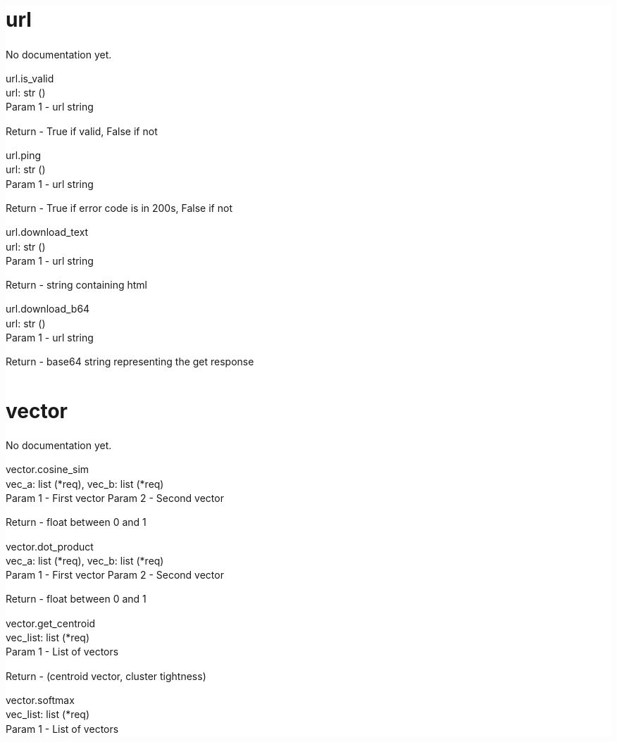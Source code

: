 
# url

No documentation yet.
 <div class='actionName'> url.is_valid </div> 
 <div class ='actionsArgs'> url: str ()</div>
 <div class ='mainbody'> <div class ='actionsDescription'>Param 1 - url string

Return - True if valid, False if not</div> </div> 
 
 <div class='actionName'> url.ping </div> 
 <div class ='actionsArgs'> url: str ()</div>
 <div class ='mainbody'> <div class ='actionsDescription'>Param 1 - url string

Return - True if error code is in 200s, False if not</div> </div> 
 
 <div class='actionName'> url.download_text </div> 
 <div class ='actionsArgs'> url: str ()</div>
 <div class ='mainbody'> <div class ='actionsDescription'>Param 1 - url string

Return - string containing html</div> </div> 
 
 <div class='actionName'> url.download_b64 </div> 
 <div class ='actionsArgs'> url: str ()</div>
 <div class ='mainbody'> <div class ='actionsDescription'>Param 1 - url string

Return - base64 string representing the get response</div> </div> 
 

# vector

No documentation yet.
 <div class='actionName'> vector.cosine_sim </div> 
 <div class ='actionsArgs'> vec_a: list (*req), vec_b: list (*req)</div>
 <div class ='mainbody'> <div class ='actionsDescription'>Param 1 - First vector
Param 2 - Second vector

Return - float between 0 and 1</div> </div> 
 
 <div class='actionName'> vector.dot_product </div> 
 <div class ='actionsArgs'> vec_a: list (*req), vec_b: list (*req)</div>
 <div class ='mainbody'> <div class ='actionsDescription'>Param 1 - First vector
Param 2 - Second vector

Return - float between 0 and 1</div> </div> 
 
 <div class='actionName'> vector.get_centroid </div> 
 <div class ='actionsArgs'> vec_list: list (*req)</div>
 <div class ='mainbody'> <div class ='actionsDescription'>Param 1 - List of vectors

Return - (centroid vector, cluster tightness)</div> </div> 
 
 <div class='actionName'> vector.softmax </div> 
 <div class ='actionsArgs'> vec_list: list (*req)</div>
 <div class ='mainbody'> <div class ='actionsDescription'>Param 1 - List of vectors
